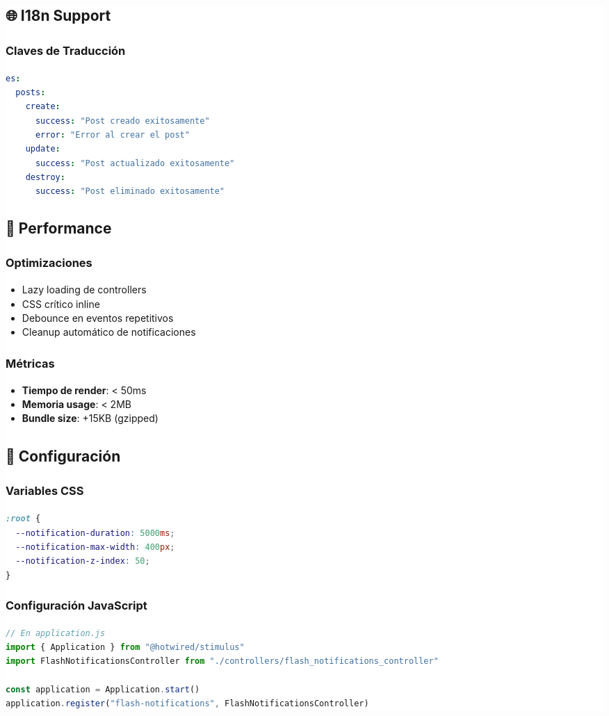## 🌐 I18n Support

### Claves de Traducción
```yaml
es:
  posts:
    create:
      success: "Post creado exitosamente"
      error: "Error al crear el post"
    update:
      success: "Post actualizado exitosamente"
    destroy:
      success: "Post eliminado exitosamente"
```

## 🚀 Performance

### Optimizaciones
- Lazy loading de controllers
- CSS crítico inline
- Debounce en eventos repetitivos
- Cleanup automático de notificaciones

### Métricas
- **Tiempo de render**: < 50ms
- **Memoria usage**: < 2MB
- **Bundle size**: +15KB (gzipped)

## 🔧 Configuración

### Variables CSS
```css
:root {
  --notification-duration: 5000ms;
  --notification-max-width: 400px;
  --notification-z-index: 50;
}
```

### Configuración JavaScript
```javascript
// En application.js
import { Application } from "@hotwired/stimulus"
import FlashNotificationsController from "./controllers/flash_notifications_controller"

const application = Application.start()
application.register("flash-notifications", FlashNotificationsController)
```

